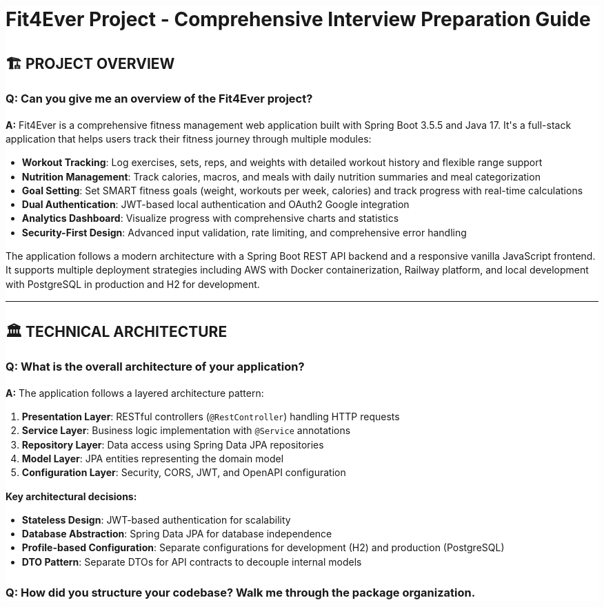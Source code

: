 # Fit4Ever Project - Comprehensive Interview Preparation Guide

## 🏗️ **PROJECT OVERVIEW**

### **Q: Can you give me an overview of the Fit4Ever project?**

**A:** Fit4Ever is a comprehensive fitness management web application built with Spring Boot 3.5.5 and Java 17. It's a full-stack application that helps users track their fitness journey through multiple modules:

- **Workout Tracking**: Log exercises, sets, reps, and weights with detailed workout history and flexible range support
- **Nutrition Management**: Track calories, macros, and meals with daily nutrition summaries and meal categorization
- **Goal Setting**: Set SMART fitness goals (weight, workouts per week, calories) and track progress with real-time calculations
- **Dual Authentication**: JWT-based local authentication and OAuth2 Google integration
- **Analytics Dashboard**: Visualize progress with comprehensive charts and statistics
- **Security-First Design**: Advanced input validation, rate limiting, and comprehensive error handling

The application follows a modern architecture with a Spring Boot REST API backend and a responsive vanilla JavaScript frontend. It supports multiple deployment strategies including AWS with Docker containerization, Railway platform, and local development with PostgreSQL in production and H2 for development.

---

## 🏛️ **TECHNICAL ARCHITECTURE**

### **Q: What is the overall architecture of your application?**

**A:** The application follows a layered architecture pattern:

1. **Presentation Layer**: RESTful controllers (`@RestController`) handling HTTP requests
2. **Service Layer**: Business logic implementation with `@Service` annotations  
3. **Repository Layer**: Data access using Spring Data JPA repositories
4. **Model Layer**: JPA entities representing the domain model
5. **Configuration Layer**: Security, CORS, JWT, and OpenAPI configuration

**Key architectural decisions:**
- **Stateless Design**: JWT-based authentication for scalability
- **Database Abstraction**: Spring Data JPA for database independence
- **Profile-based Configuration**: Separate configurations for development (H2) and production (PostgreSQL)
- **DTO Pattern**: Separate DTOs for API contracts to decouple internal models

### **Q: How did you structure your codebase? Walk me through the package organization.**
